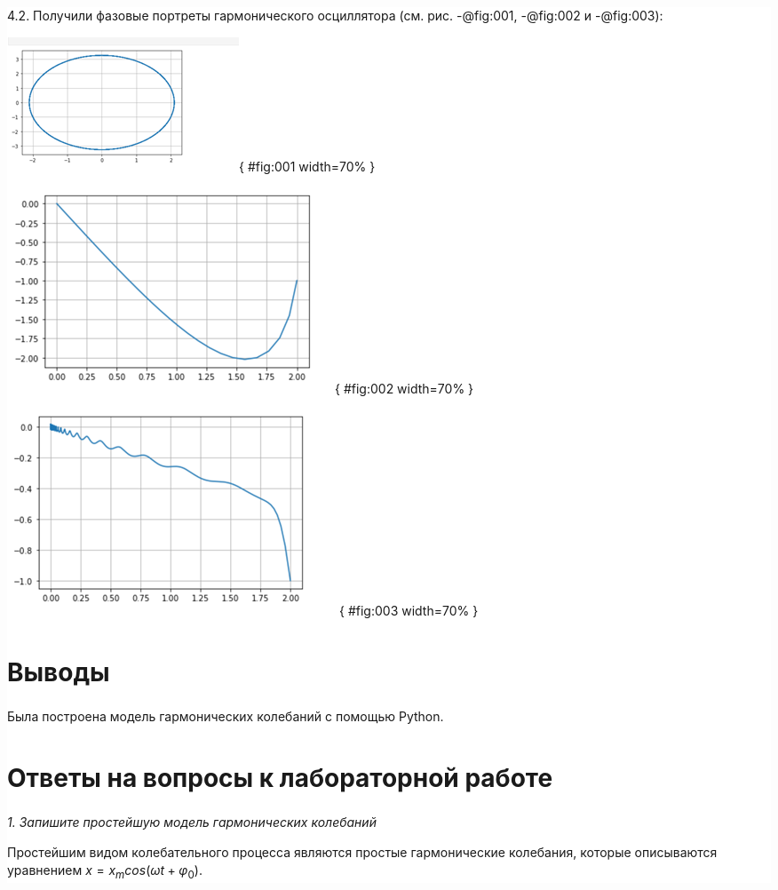4.2. Получили фазовые портреты гармонического осциллятора (см. рис. -@fig:001, -@fig:002 и -@fig:003):

![Колебания без затуханий и без действий внешней силы](image/1.png){ #fig:001 width=70% }

![Колебания c затуханием и без действий внешней силы](image/2.png){ #fig:002 width=70% }

![Колебания c затуханием и под действием внешней силы](image/3.png){ #fig:003 width=70% }

# Выводы

Была построена модель гармонических колебаний с помощью Python.

# Ответы на вопросы к лабораторной работе

*1. Запишите простейшую модель гармонических колебаний*

Простейшим видом колебательного процесса являются простые гармонические колебания, которые описываются уравнением $x = x_m cos (\omega t + \varphi _0)$. 
